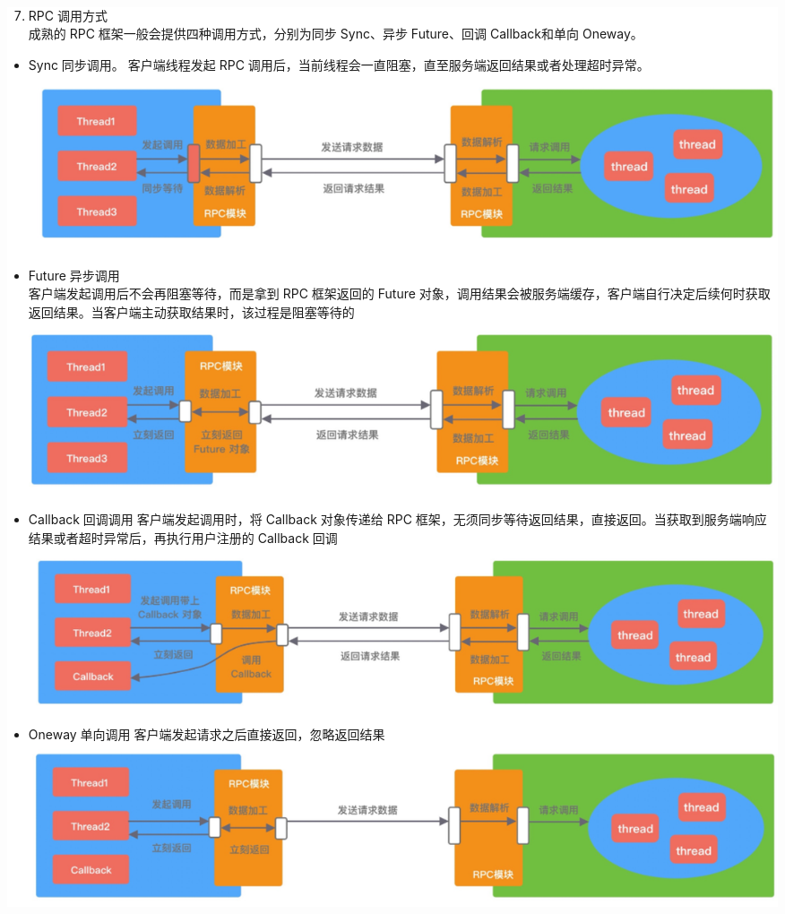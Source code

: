 7. RPC 调用方式  
成熟的 RPC 框架一般会提供四种调用方式，分别为同步 Sync、异步 Future、回调 Callback和单向 Oneway。
- Sync 同步调用。
    客户端线程发起 RPC 调用后，当前线程会一直阻塞，直至服务端返回结果或者处理超时异常。
    ![同步调用](ziliao/img/sync.png)     

- Future 异步调用    
    客户端发起调用后不会再阻塞等待，而是拿到 RPC 框架返回的 Future 对象，调用结果会被服务端缓存，客户端自行决定后续何时获取返回结果。当客户端主动获取结果时，该过程是阻塞等待的
    ![异步调用](ziliao/img/future.png)   
    
- Callback 回调调用
    客户端发起调用时，将 Callback 对象传递给 RPC 框架，无须同步等待返回结果，直接返回。当获取到服务端响应结果或者超时异常后，再执行用户注册的 Callback 回调 
    ![回调调用](ziliao/img/callback.png) 

- Oneway 单向调用
    客户端发起请求之后直接返回，忽略返回结果  
    ![单向调用](ziliao/img/oneway.png)       
